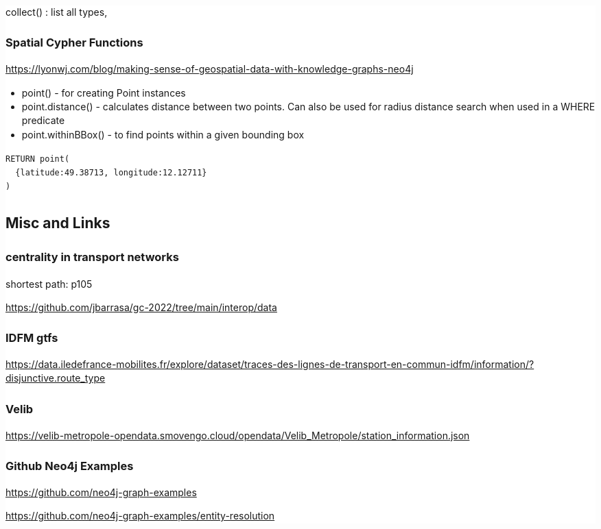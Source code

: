 collect() : list all types,

### Spatial Cypher Functions

https://lyonwj.com/blog/making-sense-of-geospatial-data-with-knowledge-graphs-neo4j


- point() - for creating Point instances
- point.distance() - calculates distance between two points. Can also be used for radius distance search when used in a WHERE predicate
- point.withinBBox() - to find points within a given bounding box

```cypher
RETURN point(
  {latitude:49.38713, longitude:12.12711}
)
```

## Misc and Links

### centrality in transport networks

shortest path: p105

https://github.com/jbarrasa/gc-2022/tree/main/interop/data



### IDFM gtfs

https://data.iledefrance-mobilites.fr/explore/dataset/traces-des-lignes-de-transport-en-commun-idfm/information/?disjunctive.route_type


### Velib

https://velib-metropole-opendata.smovengo.cloud/opendata/Velib_Metropole/station_information.json

### Github Neo4j Examples

https://github.com/neo4j-graph-examples

https://github.com/neo4j-graph-examples/entity-resolution



